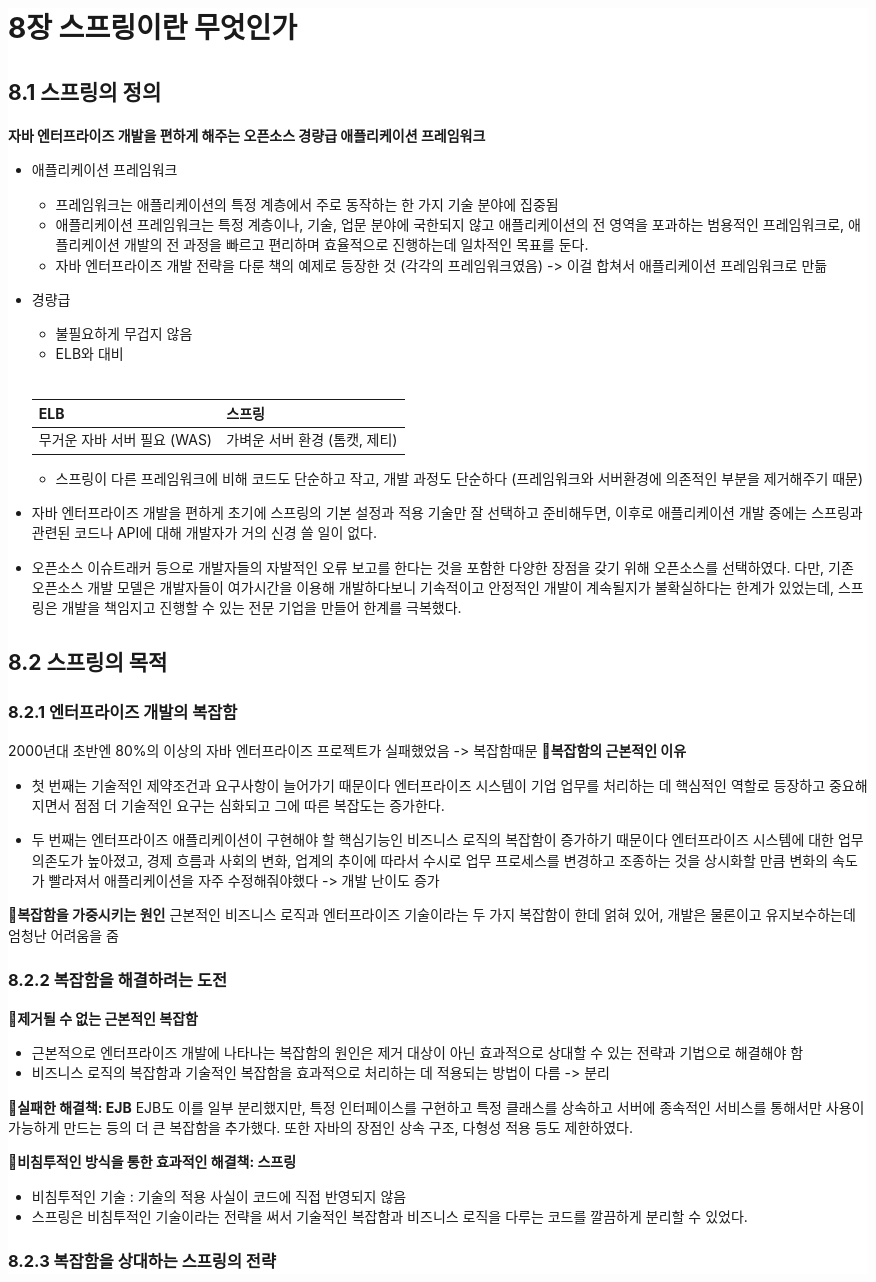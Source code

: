 ﻿# 8장 스프링이란 무엇인가
## 8.1 스프링의 정의
**자바 엔터프라이즈 개발을 편하게 해주는 오픈소스 경량급 애플리케이션 프레임워크**
- 애플리케이션 프레임워크
	- 프레임워크는 애플리케이션의 특정 계층에서 주로 동작하는 한 가지 기술 분야에 집중됨
	- 애플리케이션 프레임워크는 특정 계층이나, 기술, 업문 분야에 국한되지 않고 애플리케이션의 전 영역을 포과하는 범용적인 프레임워크로, 애플리케이션 개발의 전 과정을 빠르고 편리하며 효율적으로 진행하는데 일차적인 목표를 둔다.
	- 자바 엔터프라이즈 개발 전략을 다룬 책의 예제로 등장한 것 (각각의 프레임워크였음) -> 이걸 합쳐서 애플리케이션 프레임워크로 만듦

- 경량급
	- 불필요하게 무겁지 않음
	- ELB와 대비 </br></br>

	|ELB|스프링|
	|--|--|
	| 무거운 자바 서버 필요 (WAS) | 가벼운 서버 환경 (톰캣, 제티) |
	- 스프링이 다른 프레임워크에 비해 코드도 단순하고 작고, 개발 과정도 단순하다 (프레임워크와 서버환경에 의존적인 부분을 제거해주기 때문)

- 자바 엔터프라이즈 개발을 편하게
초기에 스프링의 기본 설정과 적용 기술만 잘 선택하고 준비해두면, 이후로 애플리케이션 개발 중에는 스프링과 관련된 코드나 API에 대해 개발자가 거의 신경 쓸 일이 없다.

- 오픈소스
이슈트래커 등으로 개발자들의 자발적인 오류 보고를 한다는 것을 포함한 다양한 장점을 갖기 위해 오픈소스를 선택하였다. 다만, 기존 오픈소스 개발 모델은 개발자들이 여가시간을 이용해 개발하다보니 기속적이고 안정적인 개발이 계속될지가 불확실하다는 한계가 있었는데, 스프링은 개발을 책임지고 진행할 수 있는 전문 기업을 만들어 한계를 극복했다.

## 8.2 스프링의 목적

### 8.2.1 엔터프라이즈 개발의 복잡함
2000년대 초반엔 80%의 이상의 자바 엔터프라이즈 프로젝트가 실패했었음 -> 복잡함때문
**🌿복잡함의 근본적인 이유**
 - 첫 번째는 기술적인 제약조건과 요구사항이 늘어가기 때문이다
엔터프라이즈 시스템이 기업 업무를 처리하는 데 핵심적인 역할로 등장하고 중요해지면서 점점 더 기술적인 요구는 심화되고 그에 따른 복잡도는 증가한다.

 - 두 번째는 엔터프라이즈 애플리케이션이 구현해야 할 핵심기능인 비즈니스 로직의 복잡함이 증가하기 때문이다
 엔터프라이즈 시스템에 대한 업무 의존도가 높아졌고, 경제 흐름과 사회의 변화, 업계의 추이에 따라서 수시로 업무 프로세스를 변경하고 조종하는 것을 상시화할 만큼 변화의 속도가 빨라져서 애플리케이션을 자주 수정해줘야했다
 -> 개발 난이도 증가

**🌿복잡함을 가중시키는 원인**
근본적인 비즈니스 로직과 엔터프라이즈 기술이라는 두 가지 복잡함이 한데 얽혀 있어, 개발은 물론이고 유지보수하는데 엄청난 어려움을 줌

### 8.2.2 복잡함을 해결하려는 도전

**🌿제거될 수 없는 근본적인 복잡함**
- 근본적으로 엔터프라이즈 개발에 나타나는 복잡함의 원인은 제거 대상이 아닌 효과적으로 상대할 수 있는 전략과 기법으로 해결해야 함
- 비즈니스 로직의 복잡함과 기술적인 복잡함을 효과적으로 처리하는 데 적용되는 방법이 다름 -> 분리

**🌿실패한 해결책: EJB**
EJB도 이를 일부 분리했지만, 특정 인터페이스를 구현하고 특정 클래스를 상속하고 서버에 종속적인 서비스를 통해서만 사용이 가능하게 만드는 등의 더 큰 복잡함을 추가했다. 또한 자바의 장점인 상속 구조, 다형성 적용 등도 제한하였다.

**🌿비침투적인 방식을 통한 효과적인 해결책: 스프링**
- 비침투적인 기술 : 기술의 적용 사실이 코드에 직접 반영되지 않음
- 스프링은 비침투적인 기술이라는 전략을 써서 기술적인 복잡함과 비즈니스 로직을 다루는 코드를 깔끔하게 분리할 수 있었다.
### 8.2.3 복잡함을 상대하는 스프링의 전략
